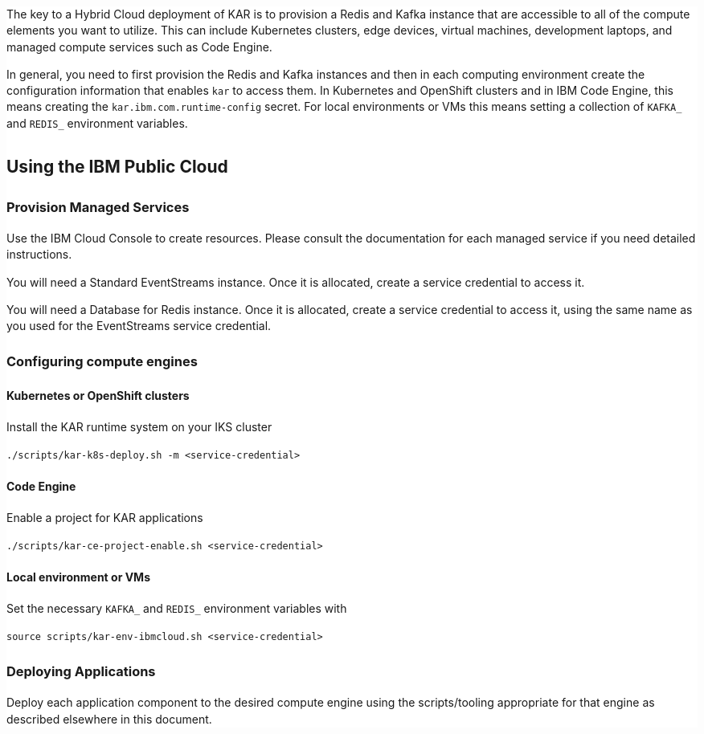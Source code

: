 The key to a Hybrid Cloud deployment of KAR is to provision a Redis
and Kafka instance that are accessible to all of the compute elements
you want to utilize.  This can include Kubernetes clusters, edge
devices, virtual machines, development laptops, and managed compute
services such as Code Engine.

In general, you need to first provision the Redis and Kafka instances
and then in each computing environment create the configuration
information that enables `kar` to access them.  In Kubernetes and
OpenShift clusters and in IBM Code Engine, this means creating the
`kar.ibm.com.runtime-config` secret. For local environments or VMs
this means setting a collection of `KAFKA_` and `REDIS_` environment
variables.

## Using the IBM Public Cloud

### Provision Managed Services

Use the IBM Cloud Console to create resources.  Please consult the
documentation for each managed service if you need detailed
instructions.

You will need a Standard EventStreams instance.  Once it is allocated,
create a service credential to access it.

You will need a Database for Redis instance.  Once it is allocated,
create a service credential to access it, using the same name as you
used for the EventStreams service credential.

### Configuring compute engines

#### Kubernetes or OpenShift clusters

Install the KAR runtime system on your IKS cluster
```shell
./scripts/kar-k8s-deploy.sh -m <service-credential>
```

#### Code Engine

Enable a project for KAR applications
```shell
./scripts/kar-ce-project-enable.sh <service-credential>
```

#### Local environment or VMs
Set the necessary `KAFKA_` and `REDIS_` environment variables with
```shell
source scripts/kar-env-ibmcloud.sh <service-credential>
```

### Deploying Applications

Deploy each application component to the desired compute engine using
the scripts/tooling appropriate for that engine as described elsewhere
in this document.
